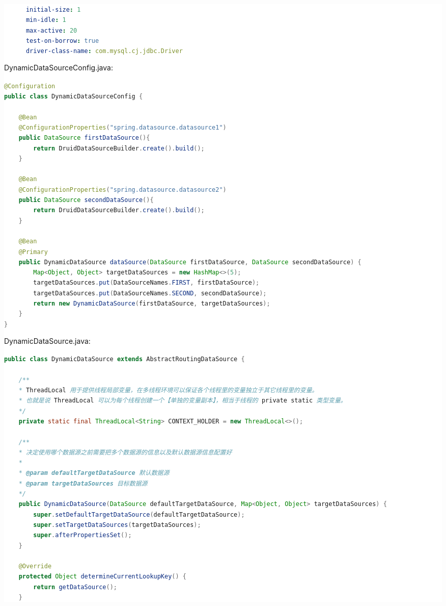 ```yaml
      initial-size: 1
      min-idle: 1
      max-active: 20
      test-on-borrow: true
      driver-class-name: com.mysql.cj.jdbc.Driver
```

DynamicDataSourceConfig.java:

```java
@Configuration
public class DynamicDataSourceConfig {

    @Bean
    @ConfigurationProperties("spring.datasource.datasource1")
    public DataSource firstDataSource(){
        return DruidDataSourceBuilder.create().build();
    }

    @Bean
    @ConfigurationProperties("spring.datasource.datasource2")
    public DataSource secondDataSource(){
        return DruidDataSourceBuilder.create().build();
    }

    @Bean
    @Primary
    public DynamicDataSource dataSource(DataSource firstDataSource, DataSource secondDataSource) {
        Map<Object, Object> targetDataSources = new HashMap<>(5);
        targetDataSources.put(DataSourceNames.FIRST, firstDataSource);
        targetDataSources.put(DataSourceNames.SECOND, secondDataSource);
        return new DynamicDataSource(firstDataSource, targetDataSources);
    }
}
```

DynamicDataSource.java:

```java
public class DynamicDataSource extends AbstractRoutingDataSource {

    /**
    * ThreadLocal 用于提供线程局部变量，在多线程环境可以保证各个线程里的变量独立于其它线程里的变量。
    * 也就是说 ThreadLocal 可以为每个线程创建一个【单独的变量副本】，相当于线程的 private static 类型变量。
    */
    private static final ThreadLocal<String> CONTEXT_HOLDER = new ThreadLocal<>();

    /**
    * 决定使用哪个数据源之前需要把多个数据源的信息以及默认数据源信息配置好
    *
    * @param defaultTargetDataSource 默认数据源
    * @param targetDataSources 目标数据源
    */
    public DynamicDataSource(DataSource defaultTargetDataSource, Map<Object, Object> targetDataSources) {
        super.setDefaultTargetDataSource(defaultTargetDataSource);
        super.setTargetDataSources(targetDataSources);
        super.afterPropertiesSet();
    }

    @Override
    protected Object determineCurrentLookupKey() {
        return getDataSource();
    }

```